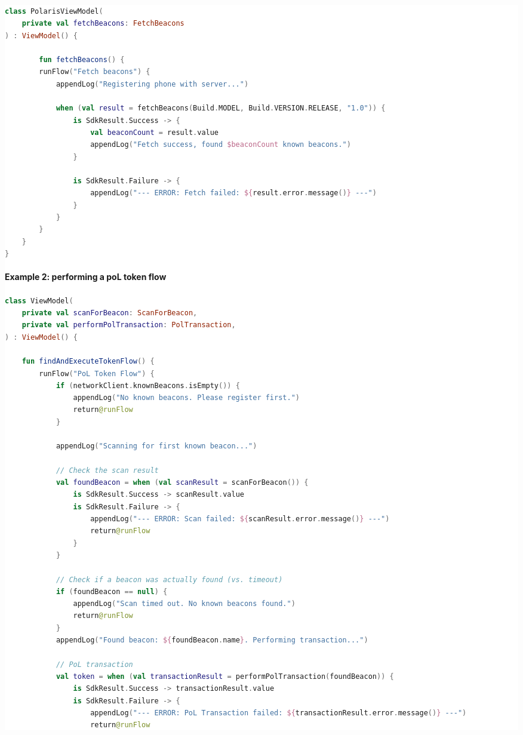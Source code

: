 ```kotlin
class PolarisViewModel(
    private val fetchBeacons: FetchBeacons
) : ViewModel() {

        fun fetchBeacons() {
        runFlow("Fetch beacons") {
            appendLog("Registering phone with server...")

            when (val result = fetchBeacons(Build.MODEL, Build.VERSION.RELEASE, "1.0")) {
                is SdkResult.Success -> {
                    val beaconCount = result.value
                    appendLog("Fetch success, found $beaconCount known beacons.")
                }

                is SdkResult.Failure -> {
                    appendLog("--- ERROR: Fetch failed: ${result.error.message()} ---")
                }
            }
        }
    }
}   
```



#### Example 2: performing a poL token flow

```kotlin
class ViewModel(
    private val scanForBeacon: ScanForBeacon,
    private val performPolTransaction: PolTransaction,
) : ViewModel() {

    fun findAndExecuteTokenFlow() {
        runFlow("PoL Token Flow") {
            if (networkClient.knownBeacons.isEmpty()) {
                appendLog("No known beacons. Please register first.")
                return@runFlow
            }

            appendLog("Scanning for first known beacon...")

            // Check the scan result
            val foundBeacon = when (val scanResult = scanForBeacon()) {
                is SdkResult.Success -> scanResult.value
                is SdkResult.Failure -> {
                    appendLog("--- ERROR: Scan failed: ${scanResult.error.message()} ---")
                    return@runFlow
                }
            }

            // Check if a beacon was actually found (vs. timeout)
            if (foundBeacon == null) {
                appendLog("Scan timed out. No known beacons found.")
                return@runFlow
            }
            appendLog("Found beacon: ${foundBeacon.name}. Performing transaction...")

            // PoL transaction
            val token = when (val transactionResult = performPolTransaction(foundBeacon)) {
                is SdkResult.Success -> transactionResult.value
                is SdkResult.Failure -> {
                    appendLog("--- ERROR: PoL Transaction failed: ${transactionResult.error.message()} ---")
                    return@runFlow
```